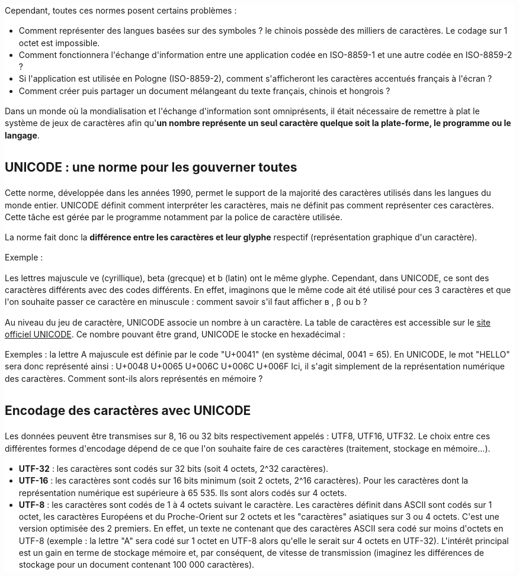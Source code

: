 Cependant, toutes ces normes posent certains problèmes :

  * Comment représenter des langues basées sur des symboles ? le chinois possède des milliers de caractères. Le codage sur 1 octet est impossible.
  * Comment fonctionnera l'échange d'information entre une application codée en ISO-8859-1 et une autre codée en ISO-8859-2 ?
  * Si l'application est utilisée en Pologne (ISO-8859-2), comment s'afficheront les caractères accentués français à l'écran ?
  * Comment créer puis partager un document mélangeant du texte français, chinois et hongrois ?

Dans un monde où la mondialisation et l'échange d'information sont omniprésents, il était nécessaire de remettre à plat le système de jeux de caractères afin qu'**un nombre représente un seul caractère quelque soit la plate-forme, le programme ou le langage**.


## UNICODE : une norme pour les gouverner toutes

Cette norme, développée dans les années 1990, permet le support de la majorité des caractères utilisés dans les langues du monde entier. UNICODE définit comment interpréter les caractères, mais ne définit pas comment représenter ces caractères. Cette tâche est gérée par le programme notamment par la police de caractère utilisée.

La norme fait donc la **différence entre les caractères et leur glyphe** respectif (représentation graphique d'un caractère).

Exemple :

Les lettres majuscule ve (cyrillique), beta (grecque) et b (latin) ont le même glyphe. Cependant, dans UNICODE, ce sont des caractères différents avec des codes différents. En effet, imaginons que le même code ait été utilisé pour ces 3 caractères et que l'on souhaite passer ce caractère en minuscule : comment savoir s'il faut afficher  в ,  β ou b ?

Au niveau du jeu de caractère, UNICODE associe un nombre à un caractère. La table de caractères est accessible sur le [site officiel UNICODE](http://www.unicode.org/charts). Ce nombre pouvant être grand, UNICODE le stocke en hexadécimal :

Exemples : la lettre A majuscule est définie par le code "U+0041" (en système décimal, 0041 = 65).
En UNICODE, le mot "HELLO" sera donc représenté ainsi : U+0048 U+0065 U+006C U+006C U+006F
Ici, il s'agit simplement de la représentation numérique des caractères. Comment sont-ils alors représentés en mémoire ?

## Encodage des caractères avec UNICODE

Les données peuvent être transmises sur 8, 16 ou 32 bits respectivement appelés : UTF8, UTF16, UTF32. Le choix entre ces différentes formes d'encodage dépend de ce que l'on souhaite faire de ces caractères (traitement, stockage en mémoire...).

  * **UTF-32** : les caractères sont codés sur 32 bits (soit 4 octets, 2^32 caractères).
  * **UTF-16** : les caractères sont codés sur 16 bits minimum (soit 2 octets, 2^16 caractères). Pour les caractères dont la représentation numérique est supérieure à 65 535. Ils sont alors codés sur 4 octets.
  * **UTF-8** : les caractères sont codés de 1 à 4 octets suivant le caractère. Les caractères définit dans ASCII sont codés sur 1 octet, les caractères Européens et du Proche-Orient sur 2 octets et les "caractères" asiatiques sur 3 ou 4 octets.
C'est une version optimisée des 2 premiers. En effet, un texte ne contenant que des caractères ASCII sera codé sur moins d'octets en UTF-8 (exemple : la lettre "A" sera codé sur 1 octet en UTF-8 alors qu'elle le serait sur 4 octets en UTF-32). L'intérêt principal est un gain en terme de stockage mémoire et, par conséquent, de vitesse de transmission (imaginez les différences de stockage pour un document contenant 100 000 caractères).
